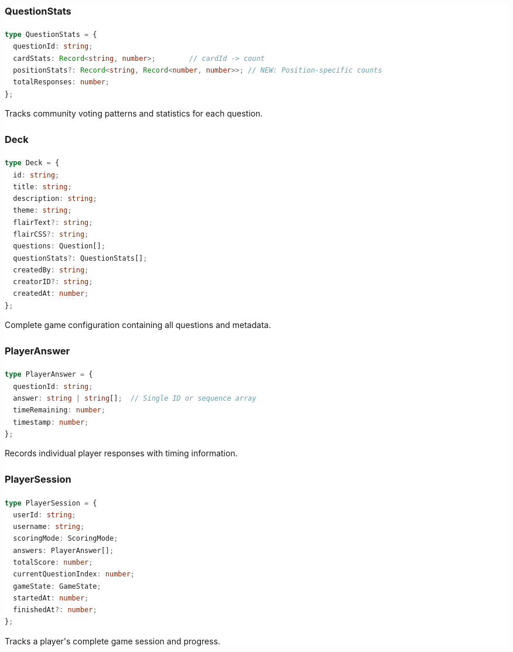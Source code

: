 ### QuestionStats
```typescript
type QuestionStats = {
  questionId: string;
  cardStats: Record<string, number>;        // cardId -> count
  positionStats?: Record<string, Record<number, number>>; // NEW: Position-specific counts
  totalResponses: number;
};
```
Tracks community voting patterns and statistics for each question.

### Deck
```typescript
type Deck = {
  id: string;
  title: string;
  description: string;
  theme: string;
  flairText?: string;
  flairCSS?: string;
  questions: Question[];
  questionStats?: QuestionStats[];
  createdBy: string;
  creatorID?: string;
  createdAt: number;
};
```
Complete game configuration containing all questions and metadata.

### PlayerAnswer
```typescript
type PlayerAnswer = {
  questionId: string;
  answer: string | string[];  // Single ID or sequence array
  timeRemaining: number;
  timestamp: number;
};
```
Records individual player responses with timing information.

### PlayerSession
```typescript
type PlayerSession = {
  userId: string;
  username: string;
  scoringMode: ScoringMode;
  answers: PlayerAnswer[];
  totalScore: number;
  currentQuestionIndex: number;
  gameState: GameState;
  startedAt: number;
  finishedAt?: number;
};
```
Tracks a player's complete game session and progress.
